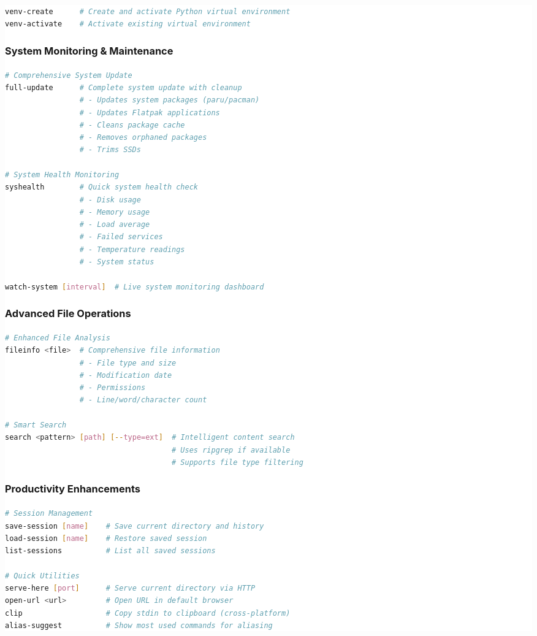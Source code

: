 ```bash
venv-create      # Create and activate Python virtual environment
venv-activate    # Activate existing virtual environment
```

### System Monitoring & Maintenance
```bash
# Comprehensive System Update
full-update      # Complete system update with cleanup
                 # - Updates system packages (paru/pacman)
                 # - Updates Flatpak applications
                 # - Cleans package cache
                 # - Removes orphaned packages
                 # - Trims SSDs

# System Health Monitoring
syshealth        # Quick system health check
                 # - Disk usage
                 # - Memory usage
                 # - Load average
                 # - Failed services
                 # - Temperature readings
                 # - System status

watch-system [interval]  # Live system monitoring dashboard
```

### Advanced File Operations
```bash
# Enhanced File Analysis
fileinfo <file>  # Comprehensive file information
                 # - File type and size
                 # - Modification date
                 # - Permissions
                 # - Line/word/character count

# Smart Search
search <pattern> [path] [--type=ext]  # Intelligent content search
                                      # Uses ripgrep if available
                                      # Supports file type filtering
```

### Productivity Enhancements
```bash
# Session Management
save-session [name]    # Save current directory and history
load-session [name]    # Restore saved session
list-sessions          # List all saved sessions

# Quick Utilities
serve-here [port]      # Serve current directory via HTTP
open-url <url>         # Open URL in default browser
clip                   # Copy stdin to clipboard (cross-platform)
alias-suggest          # Show most used commands for aliasing
```

